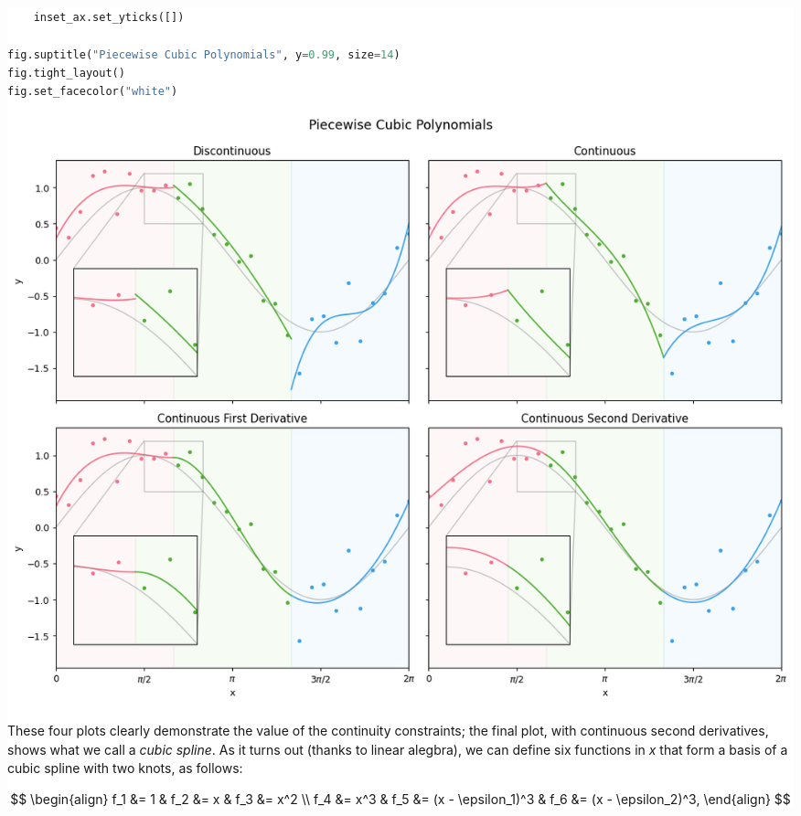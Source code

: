 ```python
    inset_ax.set_yticks([])

fig.suptitle("Piecewise Cubic Polynomials", y=0.99, size=14)
fig.tight_layout()
fig.set_facecolor("white")
```


    
![png](/assets/images/2022-03-17-basis-splines/output_75_0.png)
    


These four plots clearly demonstrate the value of the continuity constraints; the final plot, with continuous second derivatives, shows what we call a _cubic spline_. As it turns out (thanks to linear alegbra), we can define six functions in $x$ that form a basis of a cubic spline with two knots, as follows:

$$
\begin{align}
f_1 &= 1   & f_2 &= x                  & f_3 &= x^2 \\
f_4 &= x^3 & f_5 &= (x - \epsilon_1)^3 & f_6 &= (x - \epsilon_2)^3,
\end{align}
$$

